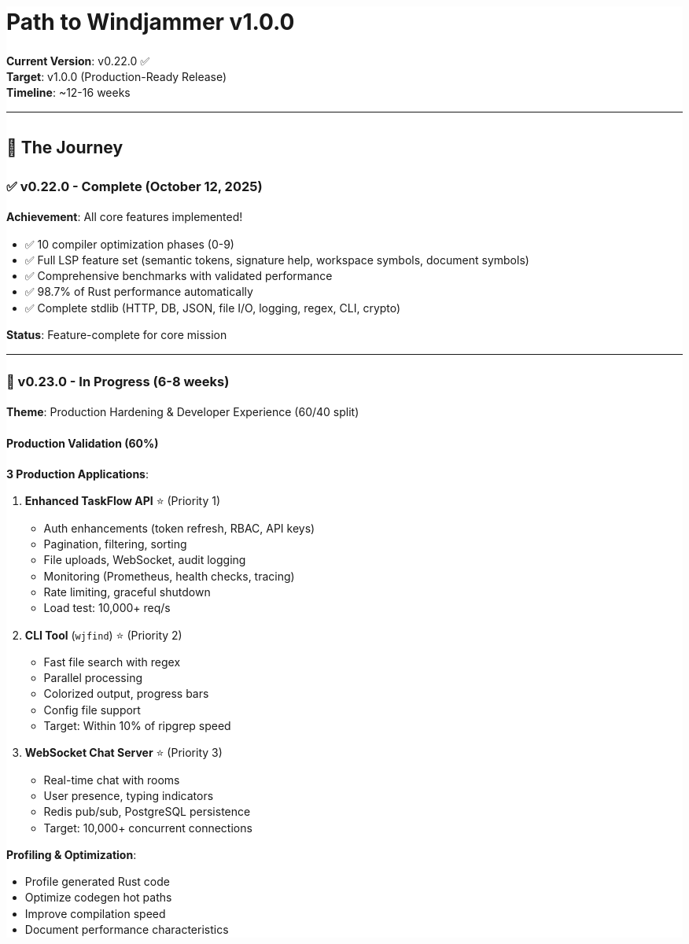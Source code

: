 # Path to Windjammer v1.0.0

**Current Version**: v0.22.0 ✅  
**Target**: v1.0.0 (Production-Ready Release)  
**Timeline**: ~12-16 weeks

---

## 🎯 The Journey

### ✅ v0.22.0 - Complete (October 12, 2025)

**Achievement**: All core features implemented!

- ✅ 10 compiler optimization phases (0-9)
- ✅ Full LSP feature set (semantic tokens, signature help, workspace symbols, document symbols)
- ✅ Comprehensive benchmarks with validated performance
- ✅ 98.7% of Rust performance automatically
- ✅ Complete stdlib (HTTP, DB, JSON, file I/O, logging, regex, CLI, crypto)

**Status**: Feature-complete for core mission

---

### 🚧 v0.23.0 - In Progress (6-8 weeks)

**Theme**: Production Hardening & Developer Experience (60/40 split)

#### Production Validation (60%)

**3 Production Applications**:
1. **Enhanced TaskFlow API** ⭐ (Priority 1)
   - Auth enhancements (token refresh, RBAC, API keys)
   - Pagination, filtering, sorting
   - File uploads, WebSocket, audit logging
   - Monitoring (Prometheus, health checks, tracing)
   - Rate limiting, graceful shutdown
   - Load test: 10,000+ req/s

2. **CLI Tool** (`wjfind`) ⭐ (Priority 2)
   - Fast file search with regex
   - Parallel processing
   - Colorized output, progress bars
   - Config file support
   - Target: Within 10% of ripgrep speed

3. **WebSocket Chat Server** ⭐ (Priority 3)
   - Real-time chat with rooms
   - User presence, typing indicators
   - Redis pub/sub, PostgreSQL persistence
   - Target: 10,000+ concurrent connections

**Profiling & Optimization**:
- Profile generated Rust code
- Optimize codegen hot paths
- Improve compilation speed
- Document performance characteristics
